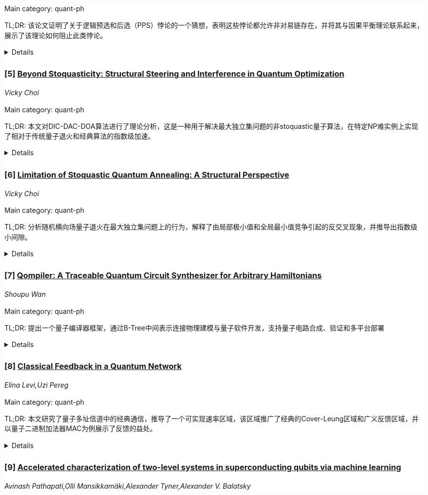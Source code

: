 Main category: quant-ph

TL;DR: 该论文证明了关于逻辑预选和后选（PPS）悖论的一个猜想，表明这些悖论都允许非对易链存在，并将其与因果平衡理论联系起来，展示了该理论如何阻止此类悖论。


<details><summary>Details</summary></details>


### [5] [Beyond Stoquasticity: Structural Steering and Interference in Quantum Optimization](https://arxiv.org/abs/2509.16263)
*Vicky Choi*

Main category: quant-ph

TL;DR: 本文对DIC-DAC-DOA算法进行了理论分析，这是一种用于解决最大独立集问题的非stoquastic量子算法，在特定NP难实例上实现了相对于传统量子退火和经典算法的指数级加速。


<details><summary>Details</summary></details>


### [6] [Limitation of Stoquastic Quantum Annealing: A Structural Perspective](https://arxiv.org/abs/2509.16265)
*Vicky Choi*

Main category: quant-ph

TL;DR: 分析随机横向场量子退火在最大独立集问题上的行为，解释了由局部极小值和全局最小值竞争引起的反交叉现象，并推导出指数级小间隙。


<details><summary>Details</summary></details>


### [7] [Qompiler: A Traceable Quantum Circuit Synthesizer for Arbitrary Hamiltonians](https://arxiv.org/abs/2509.16272)
*Shoupu Wan*

Main category: quant-ph

TL;DR: 提出一个量子编译器框架，通过B-Tree中间表示连接物理建模与量子软件开发，支持量子电路合成、验证和多平台部署


<details><summary>Details</summary></details>


### [8] [Classical Feedback in a Quantum Network](https://arxiv.org/abs/2509.16333)
*Elina Levi,Uzi Pereg*

Main category: quant-ph

TL;DR: 本文研究了量子多址信道中的经典通信，推导了一个可实现速率区域，该区域推广了经典的Cover-Leung区域和广义反馈区域，并以量子二进制加法器MAC为例展示了反馈的益处。


<details><summary>Details</summary></details>


### [9] [Accelerated characterization of two-level systems in superconducting qubits via machine learning](https://arxiv.org/abs/2509.17723)
*Avinash Pathapati,Olli Mansikkamäki,Alexander Tyner,Alexander V. Balatsky*
